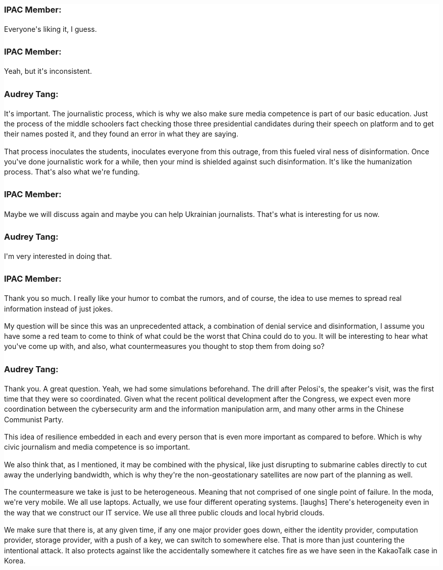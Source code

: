 ### IPAC Member:
Everyone's liking it, I guess.

### IPAC Member:
Yeah, but it's inconsistent.

### Audrey Tang:
It's important. The journalistic process, which is why we also make sure media competence is part of our basic education. Just the process of the middle schoolers fact checking those three presidential candidates during their speech on platform and to get their names posted it, and they found an error in what they are saying.

That process inoculates the students, inoculates everyone from this outrage, from this fueled viral ness of disinformation. Once you've done journalistic work for a while, then your mind is shielded against such disinformation. It's like the humanization process. That's also what we're funding.

### IPAC Member:
Maybe we will discuss again and maybe you can help Ukrainian journalists. That's what is interesting for us now.

### Audrey Tang:
I'm very interested in doing that.

### IPAC Member:
Thank you so much. I really like your humor to combat the rumors, and of course, the idea to use memes to spread real information instead of just jokes.

My question will be since this was an unprecedented attack, a combination of denial service and disinformation, I assume you have some a red team to come to think of what could be the worst that China could do to you. It will be interesting to hear what you've come up with, and also, what countermeasures you thought to stop them from doing so?

### Audrey Tang:
Thank you. A great question. Yeah, we had some simulations beforehand. The drill after Pelosi's, the speaker's visit, was the first time that they were so coordinated. Given what the recent political development after the Congress, we expect even more coordination between the cybersecurity arm and the information manipulation arm, and many other arms in the Chinese Communist Party.

This idea of resilience embedded in each and every person that is even more important as compared to before. Which is why civic journalism and media competence is so important.

We also think that, as I mentioned, it may be combined with the physical, like just disrupting to submarine cables directly to cut away the underlying bandwidth, which is why they're the non-geostationary satellites are now part of the planning as well.

The countermeasure we take is just to be heterogeneous. Meaning that not comprised of one single point of failure. In the moda, we're very mobile. We all use laptops. Actually, we use four different operating systems. [laughs] There's heterogeneity even in the way that we construct our IT service. We use all three public clouds and local hybrid clouds.

We make sure that there is, at any given time, if any one major provider goes down, either the identity provider, computation provider, storage provider, with a push of a key, we can switch to somewhere else. That is more than just countering the intentional attack. It also protects against like the accidentally somewhere it catches fire as we have seen in the KakaoTalk case in Korea.
